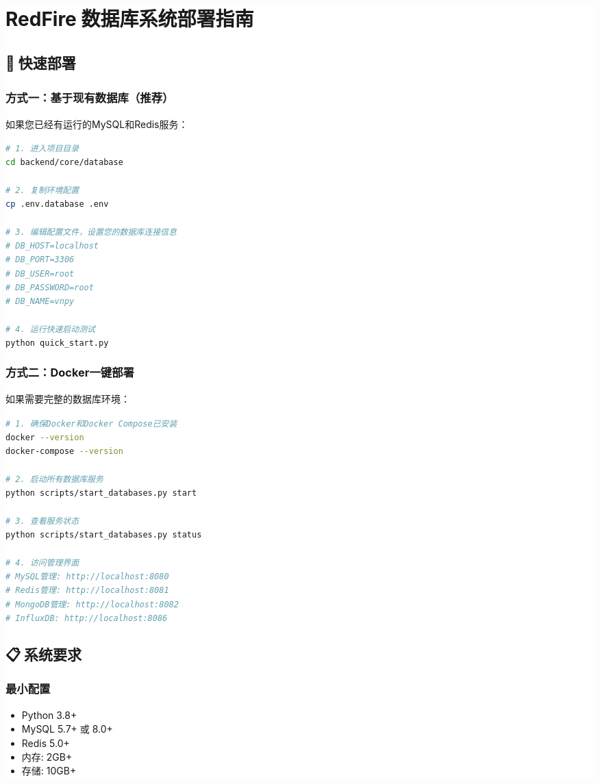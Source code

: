 # RedFire 数据库系统部署指南

## 🚀 快速部署

### 方式一：基于现有数据库（推荐）

如果您已经有运行的MySQL和Redis服务：

```bash
# 1. 进入项目目录
cd backend/core/database

# 2. 复制环境配置
cp .env.database .env

# 3. 编辑配置文件，设置您的数据库连接信息
# DB_HOST=localhost
# DB_PORT=3306
# DB_USER=root
# DB_PASSWORD=root
# DB_NAME=vnpy

# 4. 运行快速启动测试
python quick_start.py
```

### 方式二：Docker一键部署

如果需要完整的数据库环境：

```bash
# 1. 确保Docker和Docker Compose已安装
docker --version
docker-compose --version

# 2. 启动所有数据库服务
python scripts/start_databases.py start

# 3. 查看服务状态
python scripts/start_databases.py status

# 4. 访问管理界面
# MySQL管理: http://localhost:8080
# Redis管理: http://localhost:8081
# MongoDB管理: http://localhost:8082
# InfluxDB: http://localhost:8086
```

## 📋 系统要求

### 最小配置
- Python 3.8+
- MySQL 5.7+ 或 8.0+
- Redis 5.0+
- 内存: 2GB+
- 存储: 10GB+
